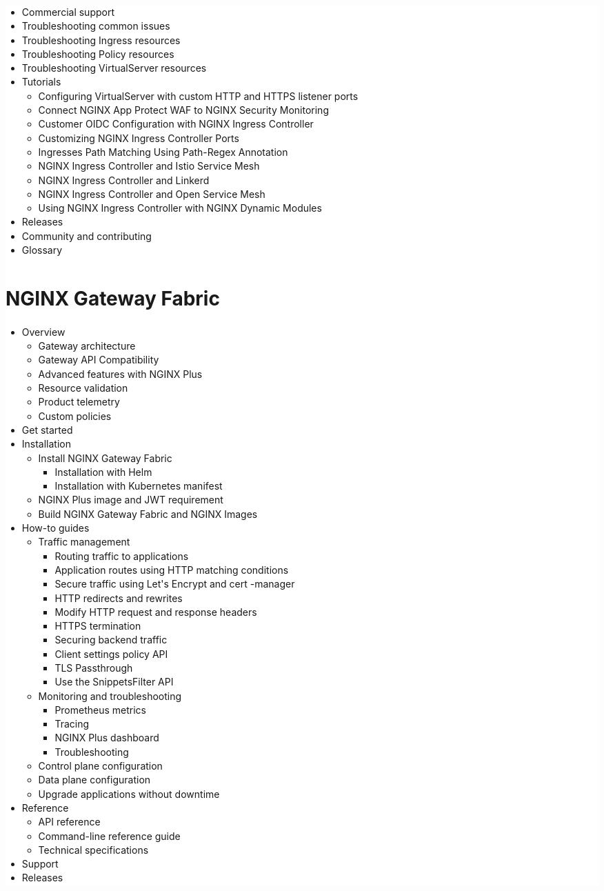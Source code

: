   - Commercial support
  - Troubleshooting common issues
  - Troubleshooting Ingress resources
  - Troubleshooting Policy resources
  - Troubleshooting VirtualServer resources
- Tutorials
  - Configuring VirtualServer with custom HTTP and HTTPS listener ports
  - Connect NGINX App Protect WAF to NGINX Security Monitoring
  - Customer OIDC Configuration with NGINX Ingress Controller
  - Customizing NGINX Ingress Controller Ports
  - Ingresses Path Matching Using Path-Regex Annotation
  - NGINX Ingress Controller and Istio Service Mesh
  - NGINX Ingress Controller and Linkerd
  - NGINX Ingress Controller and Open Service Mesh
  - Using NGINX Ingress Controller with NGINX Dynamic Modules
- Releases
- Community and contributing
- Glossary

# NGINX Gateway Fabric

- Overview
  - Gateway architecture
  - Gateway API Compatibility
  - Advanced features with NGINX Plus
  - Resource validation
  - Product telemetry
  - Custom policies
- Get started
- Installation
  - Install NGINX Gateway Fabric
    - Installation with Helm
    - Installation with Kubernetes manifest
  - NGINX Plus image and JWT requirement
  - Build NGINX Gateway Fabric and NGINX Images
- How-to guides
  - Traffic management
    - Routing traffic to applications
    - Application routes using HTTP matching conditions
    - Secure traffic using Let's Encrypt and cert -manager
    - HTTP redirects and rewrites
    - Modify HTTP request and response headers
    - HTTPS termination
    - Securing backend traffic
    - Client settings policy API
    - TLS Passthrough
    - Use the SnippetsFilter API
  - Monitoring and troubleshooting
    - Prometheus metrics
    - Tracing
    - NGINX Plus dashboard
    - Troubleshooting
  - Control plane configuration
  - Data plane configuration
  - Upgrade applications without downtime
- Reference
  - API reference
  - Command-line reference guide
  - Technical specifications
- Support
- Releases
